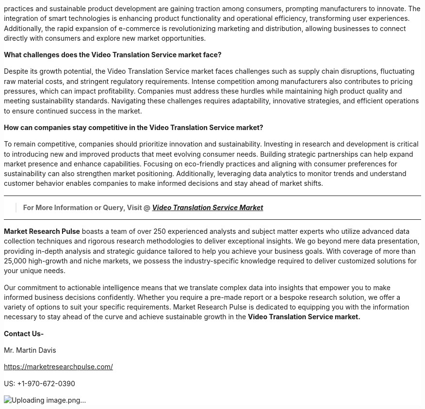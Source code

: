 practices and sustainable product development are gaining traction among consumers, prompting manufacturers to innovate. The integration of smart technologies is enhancing product functionality and operational efficiency, transforming user experiences. Additionally, the rapid expansion of e-commerce is revolutionizing marketing and distribution, allowing businesses to connect directly with consumers and explore new market opportunities.</p><p><strong>What challenges does the Video Translation Service market face?</strong></p><p>Despite its growth potential, the Video Translation Service market faces challenges such as supply chain disruptions, fluctuating raw material costs, and stringent regulatory requirements. Intense competition among manufacturers also contributes to pricing pressures, which can impact profitability. Companies must address these hurdles while maintaining high product quality and meeting sustainability standards. Navigating these challenges requires adaptability, innovative strategies, and efficient operations to ensure continued success in the market.</p><p><strong>How can companies stay competitive in the Video Translation Service market?</strong></p><p>To remain competitive, companies should prioritize innovation and sustainability. Investing in research and development is critical to introducing new and improved products that meet evolving consumer needs. Building strategic partnerships can help expand market presence and enhance capabilities. Focusing on eco-friendly practices and aligning with consumer preferences for sustainability can also strengthen market positioning. Additionally, leveraging data analytics to monitor trends and understand customer behavior enables companies to make informed decisions and stay ahead of market shifts.</p><hr /><blockquote><p><strong>For More Information or Query, Visit @&nbsp;<em><a href="https://marketresearchpulse.com/report/5890/video-translation-service-market?utm_source=Linkedin&utm_medium=0116">Video Translation Service Market</a></em></strong></p></blockquote><hr /><p><strong>Market Research Pulse</strong> boasts a team of over 250 experienced analysts and subject matter experts who utilize advanced data collection techniques and rigorous research methodologies to deliver exceptional insights. We go beyond mere data presentation, providing in-depth analysis and strategic guidance tailored to help you achieve your business goals. With coverage of more than 25,000 high-growth and niche markets, we possess the industry-specific knowledge required to deliver customized solutions for your unique needs.</p><p>Our commitment to actionable intelligence means that we translate complex data into insights that empower you to make informed business decisions confidently. Whether you require a pre-made report or a bespoke research solution, we offer a variety of options to suit your specific requirements. Market Research Pulse is dedicated to equipping you with the information necessary to stay ahead of the curve and achieve sustainable growth in the <strong>Video Translation Service market.</strong></p><p><strong>Contact Us-</strong></p><p>Mr. Martin Davis</p><p>https://marketresearchpulse.com/</p><p>US: +1-970-672-0390</p>
![Uploading image.png…]()
